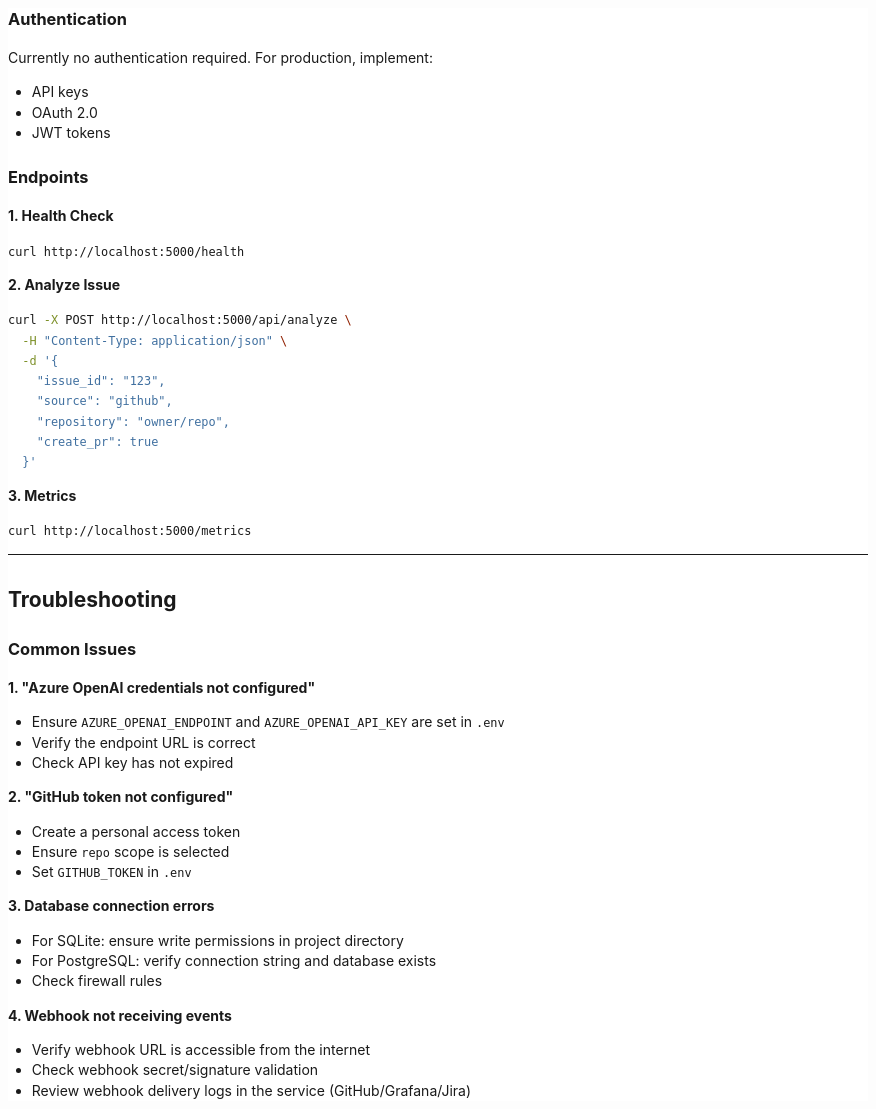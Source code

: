 ### Authentication
Currently no authentication required. For production, implement:
- API keys
- OAuth 2.0
- JWT tokens

### Endpoints

**1. Health Check**
```bash
curl http://localhost:5000/health
```

**2. Analyze Issue**
```bash
curl -X POST http://localhost:5000/api/analyze \
  -H "Content-Type: application/json" \
  -d '{
    "issue_id": "123",
    "source": "github",
    "repository": "owner/repo",
    "create_pr": true
  }'
```

**3. Metrics**
```bash
curl http://localhost:5000/metrics
```

---

## Troubleshooting

### Common Issues

**1. "Azure OpenAI credentials not configured"**
- Ensure `AZURE_OPENAI_ENDPOINT` and `AZURE_OPENAI_API_KEY` are set in `.env`
- Verify the endpoint URL is correct
- Check API key has not expired

**2. "GitHub token not configured"**
- Create a personal access token
- Ensure `repo` scope is selected
- Set `GITHUB_TOKEN` in `.env`

**3. Database connection errors**
- For SQLite: ensure write permissions in project directory
- For PostgreSQL: verify connection string and database exists
- Check firewall rules

**4. Webhook not receiving events**
- Verify webhook URL is accessible from the internet
- Check webhook secret/signature validation
- Review webhook delivery logs in the service (GitHub/Grafana/Jira)
